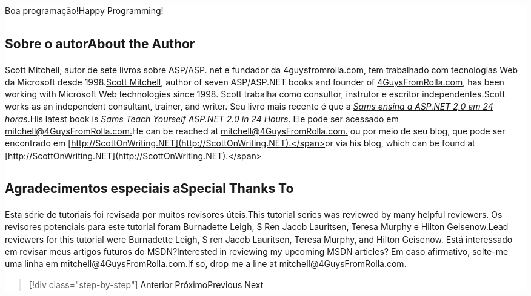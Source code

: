 <span data-ttu-id="53273-221">Boa programação!</span><span class="sxs-lookup"><span data-stu-id="53273-221">Happy Programming!</span></span>

## <a name="about-the-author"></a><span data-ttu-id="53273-222">Sobre o autor</span><span class="sxs-lookup"><span data-stu-id="53273-222">About the Author</span></span>

<span data-ttu-id="53273-223">[Scott Mitchell](http://www.4guysfromrolla.com/ScottMitchell.shtml), autor de sete livros sobre ASP/ASP. net e fundador da [4guysfromrolla.com](http://www.4guysfromrolla.com), tem trabalhado com tecnologias Web da Microsoft desde 1998.</span><span class="sxs-lookup"><span data-stu-id="53273-223">[Scott Mitchell](http://www.4guysfromrolla.com/ScottMitchell.shtml), author of seven ASP/ASP.NET books and founder of [4GuysFromRolla.com](http://www.4guysfromrolla.com), has been working with Microsoft Web technologies since 1998.</span></span> <span data-ttu-id="53273-224">Scott trabalha como consultor, instrutor e escritor independentes.</span><span class="sxs-lookup"><span data-stu-id="53273-224">Scott works as an independent consultant, trainer, and writer.</span></span> <span data-ttu-id="53273-225">Seu livro mais recente é que a [*Sams ensina a ASP.NET 2,0 em 24 horas*](https://www.amazon.com/exec/obidos/ASIN/0672327384/4guysfromrollaco).</span><span class="sxs-lookup"><span data-stu-id="53273-225">His latest book is [*Sams Teach Yourself ASP.NET 2.0 in 24 Hours*](https://www.amazon.com/exec/obidos/ASIN/0672327384/4guysfromrollaco).</span></span> <span data-ttu-id="53273-226">Ele pode ser acessado em [mitchell@4GuysFromRolla.com.](mailto:mitchell@4GuysFromRolla.com)</span><span class="sxs-lookup"><span data-stu-id="53273-226">He can be reached at [mitchell@4GuysFromRolla.com.](mailto:mitchell@4GuysFromRolla.com)</span></span> <span data-ttu-id="53273-227">ou por meio de seu blog, que pode ser encontrado em [http://ScottOnWriting.NET](http://ScottOnWriting.NET).</span><span class="sxs-lookup"><span data-stu-id="53273-227">or via his blog, which can be found at [http://ScottOnWriting.NET](http://ScottOnWriting.NET).</span></span>

## <a name="special-thanks-to"></a><span data-ttu-id="53273-228">Agradecimentos especiais a</span><span class="sxs-lookup"><span data-stu-id="53273-228">Special Thanks To</span></span>

<span data-ttu-id="53273-229">Esta série de tutoriais foi revisada por muitos revisores úteis.</span><span class="sxs-lookup"><span data-stu-id="53273-229">This tutorial series was reviewed by many helpful reviewers.</span></span> <span data-ttu-id="53273-230">Os revisores potenciais para este tutorial foram Burnadette Leigh, S Ren Jacob Lauritsen, Teresa Murphy e Hilton Geisenow.</span><span class="sxs-lookup"><span data-stu-id="53273-230">Lead reviewers for this tutorial were Burnadette Leigh, S ren Jacob Lauritsen, Teresa Murphy, and Hilton Geisenow.</span></span> <span data-ttu-id="53273-231">Está interessado em revisar meus artigos futuros do MSDN?</span><span class="sxs-lookup"><span data-stu-id="53273-231">Interested in reviewing my upcoming MSDN articles?</span></span> <span data-ttu-id="53273-232">Em caso afirmativo, solte-me uma linha em [mitchell@4GuysFromRolla.com.](mailto:mitchell@4GuysFromRolla.com)</span><span class="sxs-lookup"><span data-stu-id="53273-232">If so, drop me a line at [mitchell@4GuysFromRolla.com.](mailto:mitchell@4GuysFromRolla.com)</span></span>

> [!div class="step-by-step"]
> <span data-ttu-id="53273-233">[Anterior](working-with-computed-columns-vb.md)
> [Próximo](protecting-connection-strings-and-other-configuration-information-vb.md)</span><span class="sxs-lookup"><span data-stu-id="53273-233">[Previous](working-with-computed-columns-vb.md)
[Next](protecting-connection-strings-and-other-configuration-information-vb.md)</span></span>
